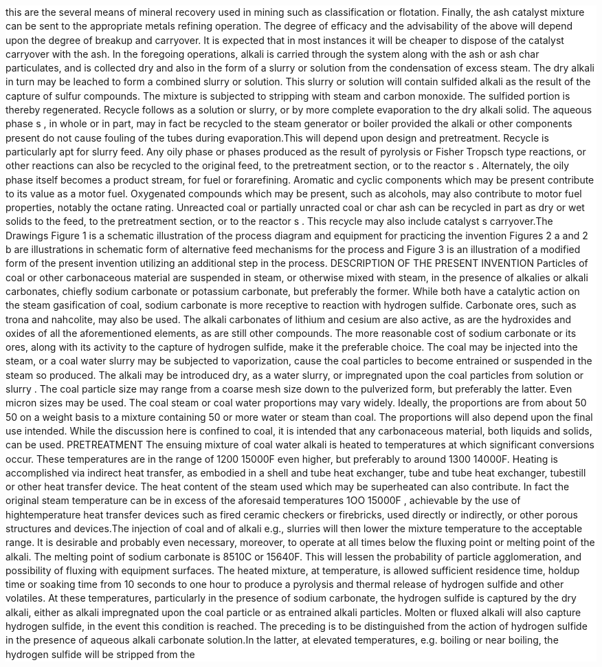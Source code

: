 this are the several means of mineral recovery used in mining such as classification or flotation. Finally, the ash catalyst mixture can be sent to the appropriate metals refining operation. The degree of efficacy and the advisability of the above will depend upon the degree of breakup and carryover. It is expected that in most instances it will be cheaper to dispose of the catalyst carryover with the ash. In the foregoing operations, alkali is carried through the system along with the ash or ash char particulates, and is collected dry and also in the form of a slurry or solution from the condensation of excess steam. The dry alkali in turn may be leached to form a combined slurry or solution. This slurry or solution will contain sulfided alkali as the result of the capture of sulfur compounds. The mixture is subjected to stripping with steam and carbon monoxide. The sulfided portion is thereby regenerated. Recycle follows as a solution or slurry, or by more complete evaporation to the dry alkali solid. The aqueous phase s , in whole or in part, may in fact be recycled to the steam generator or boiler provided the alkali or other components present do not cause fouling of the tubes during evaporation.This will depend upon design and pretreatment. Recycle is particularly apt for slurry feed. Any oily phase or phases produced as the result of pyrolysis or Fisher Tropsch type reactions, or other reactions can also be recycled to the original feed, to the pretreatment section, or to the reactor s . Alternately, the oily phase itself becomes a product stream, for fuel or forarefining. Aromatic and cyclic components which may be present contribute to its value as a motor fuel. Oxygenated compounds which may be present, such as alcohols, may also contribute to motor fuel properties, notably the octane rating. Unreacted coal or partially unracted coal or char ash can be recycled in part as dry or wet solids to the feed, to the pretreatment section, or to the reactor s . This recycle may also include catalyst s carryover.The Drawings Figure 1 is a schematic illustration of the process diagram and equipment for practicing the invention Figures 2 a and 2 b are illustrations in schematic form of alternative feed mechanisms for the process and Figure 3 is an illustration of a modified form of the present invention utilizing an additional step in the process. DESCRIPTION OF THE PRESENT INVENTION Particles of coal or other carbonaceous material are suspended in steam, or otherwise mixed with steam, in the presence of alkalies or alkali carbonates, chiefly sodium carbonate or potassium carbonate, but preferably the former. While both have a catalytic action on the steam gasification of coal, sodium carbonate is more receptive to reaction with hydrogen sulfide. Carbonate ores, such as trona and nahcolite, may also be used. The alkali carbonates of lithium and cesium are also active, as are the hydroxides and oxides of all the aforementioned elements, as are still other compounds. The more reasonable cost of sodium carbonate or its ores, along with its activity to the capture of hydrogen sulfide, make it the preferable choice. The coal may be injected into the steam, or a coal water slurry may be subjected to vaporization, cause the coal particles to become entrained or suspended in the steam so produced. The alkali may be introduced dry, as a water slurry, or impregnated upon the coal particles from solution or slurry . The coal particle size may range from a coarse mesh size down to the pulverized form, but preferably the latter. Even micron sizes may be used. The coal steam or coal water proportions may vary widely. Ideally, the proportions are from about 50 50 on a weight basis to a mixture containing 50 or more water or steam than coal. The proportions will also depend upon the final use intended. While the discussion here is confined to coal, it is intended that any carbonaceous material, both liquids and solids, can be used. PRETREATMENT The ensuing mixture of coal water alkali is heated to temperatures at which significant conversions occur. These temperatures are in the range of 1200 15000F even higher, but preferably to around 1300 14000F. Heating is accomplished via indirect heat transfer, as embodied in a shell and tube heat exchanger, tube and tube heat exchanger, tubestill or other heat transfer device. The heat content of the steam used which may be superheated can also contribute. In fact the original steam temperature can be in excess of the aforesaid temperatures 1OO 15000F , achievable by the use of hightemperature heat transfer devices such as fired ceramic checkers or firebricks, used directly or indirectly, or other porous structures and devices.The injection of coal and of alkali e.g., slurries will then lower the mixture temperature to the acceptable range. It is desirable and probably even necessary, moreover, to operate at all times below the fluxing point or melting point of the alkali. The melting point of sodium carbonate is 8510C or 15640F. This will lessen the probability of particle agglomeration, and possibility of fluxing with equipment surfaces. The heated mixture, at temperature, is allowed sufficient residence time, holdup time or soaking time from 10 seconds to one hour to produce a pyrolysis and thermal release of hydrogen sulfide and other volatiles. At these temperatures, particularly in the presence of sodium carbonate, the hydrogen sulfide is captured by the dry alkali, either as alkali impregnated upon the coal particle or as entrained alkali particles. Molten or fluxed alkali will also capture hydrogen sulfide, in the event this condition is reached. The preceding is to be distinguished from the action of hydrogen sulfide in the presence of aqueous alkali carbonate solution.In the latter, at elevated temperatures, e.g. boiling or near boiling, the hydrogen sulfide will be stripped from the